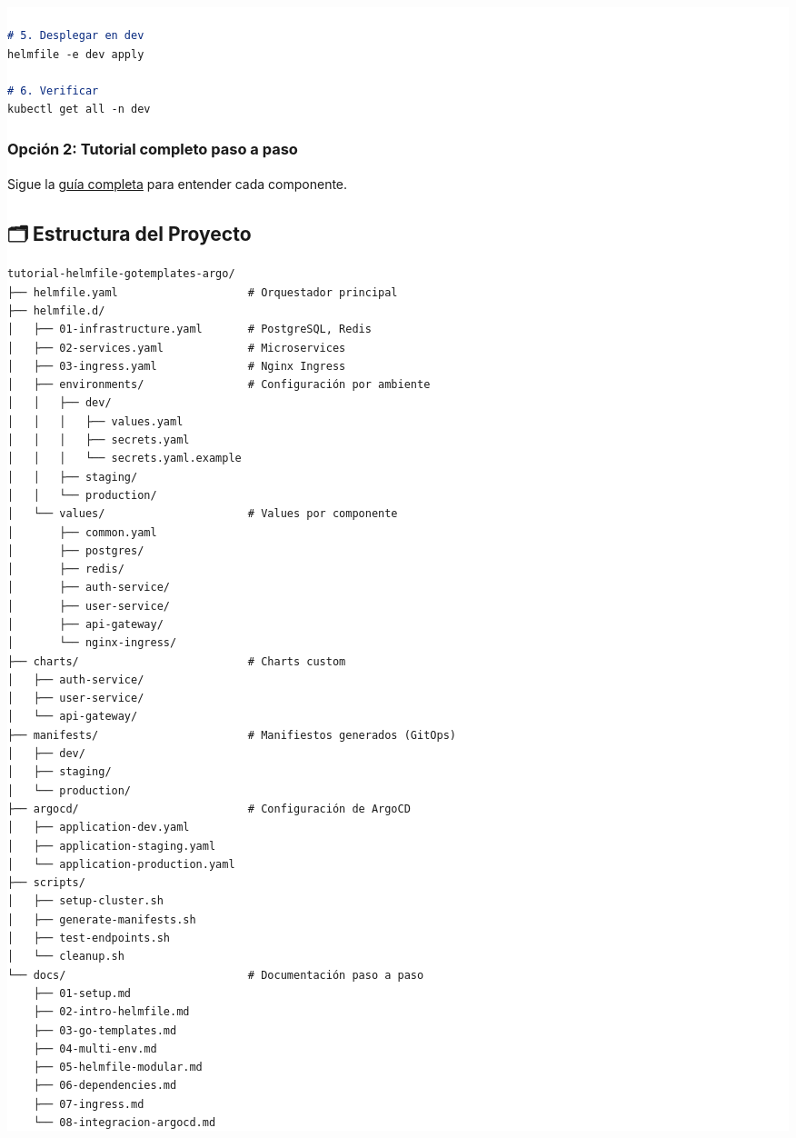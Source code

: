 ```markdown

# 5. Desplegar en dev
helmfile -e dev apply

# 6. Verificar
kubectl get all -n dev
```

### Opción 2: Tutorial completo paso a paso

Sigue la [guía completa](docs/01-setup.md) para entender cada componente.

## 🗂️ Estructura del Proyecto

```
tutorial-helmfile-gotemplates-argo/
├── helmfile.yaml                    # Orquestador principal
├── helmfile.d/
│   ├── 01-infrastructure.yaml       # PostgreSQL, Redis
│   ├── 02-services.yaml             # Microservices
│   ├── 03-ingress.yaml              # Nginx Ingress
│   ├── environments/                # Configuración por ambiente
│   │   ├── dev/
│   │   │   ├── values.yaml
│   │   │   ├── secrets.yaml
│   │   │   └── secrets.yaml.example
│   │   ├── staging/
│   │   └── production/
│   └── values/                      # Values por componente
│       ├── common.yaml
│       ├── postgres/
│       ├── redis/
│       ├── auth-service/
│       ├── user-service/
│       ├── api-gateway/
│       └── nginx-ingress/
├── charts/                          # Charts custom
│   ├── auth-service/
│   ├── user-service/
│   └── api-gateway/
├── manifests/                       # Manifiestos generados (GitOps)
│   ├── dev/
│   ├── staging/
│   └── production/
├── argocd/                          # Configuración de ArgoCD
│   ├── application-dev.yaml
│   ├── application-staging.yaml
│   └── application-production.yaml
├── scripts/
│   ├── setup-cluster.sh
│   ├── generate-manifests.sh
│   ├── test-endpoints.sh
│   └── cleanup.sh
└── docs/                            # Documentación paso a paso
    ├── 01-setup.md
    ├── 02-intro-helmfile.md
    ├── 03-go-templates.md
    ├── 04-multi-env.md
    ├── 05-helmfile-modular.md
    ├── 06-dependencies.md
    ├── 07-ingress.md
    └── 08-integracion-argocd.md
```
